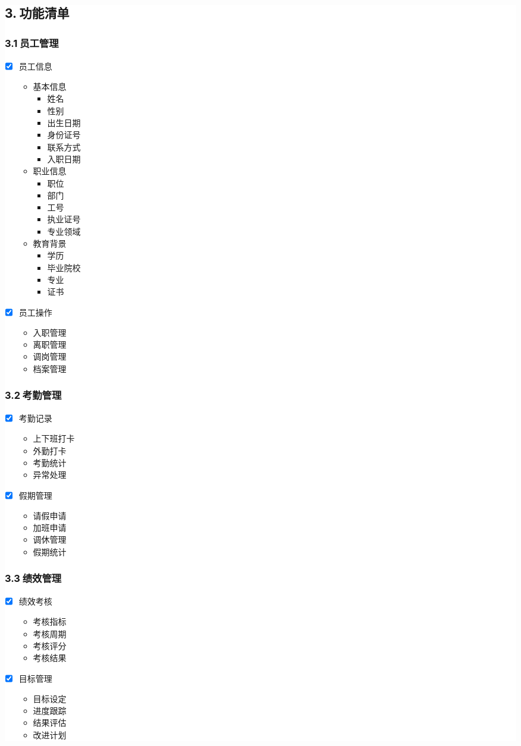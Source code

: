 ## 3. 功能清单

### 3.1 员工管理
- [x] 员工信息
  - 基本信息
    - 姓名
    - 性别
    - 出生日期
    - 身份证号
    - 联系方式
    - 入职日期
  - 职业信息
    - 职位
    - 部门
    - 工号
    - 执业证号
    - 专业领域
  - 教育背景
    - 学历
    - 毕业院校
    - 专业
    - 证书

- [x] 员工操作
  - 入职管理
  - 离职管理
  - 调岗管理
  - 档案管理

### 3.2 考勤管理
- [x] 考勤记录
  - 上下班打卡
  - 外勤打卡
  - 考勤统计
  - 异常处理

- [x] 假期管理
  - 请假申请
  - 加班申请
  - 调休管理
  - 假期统计

### 3.3 绩效管理
- [x] 绩效考核
  - 考核指标
  - 考核周期
  - 考核评分
  - 考核结果

- [x] 目标管理
  - 目标设定
  - 进度跟踪
  - 结果评估
  - 改进计划
